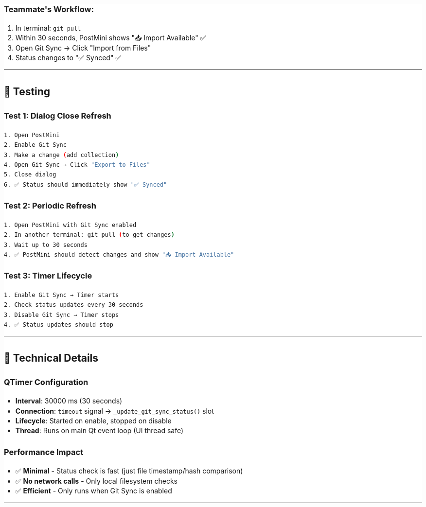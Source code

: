 ### **Teammate's Workflow**:
1. In terminal: `git pull`
2. Within 30 seconds, PostMini shows "📥 Import Available" ✅
3. Open Git Sync → Click "Import from Files"
4. Status changes to "✅ Synced" ✅

---

## 🧪 **Testing**

### **Test 1: Dialog Close Refresh**
```bash
1. Open PostMini
2. Enable Git Sync
3. Make a change (add collection)
4. Open Git Sync → Click "Export to Files"
5. Close dialog
6. ✅ Status should immediately show "✅ Synced"
```

### **Test 2: Periodic Refresh**
```bash
1. Open PostMini with Git Sync enabled
2. In another terminal: git pull (to get changes)
3. Wait up to 30 seconds
4. ✅ PostMini should detect changes and show "📥 Import Available"
```

### **Test 3: Timer Lifecycle**
```bash
1. Enable Git Sync → Timer starts
2. Check status updates every 30 seconds
3. Disable Git Sync → Timer stops
4. ✅ Status updates should stop
```

---

## 📝 **Technical Details**

### **QTimer Configuration**
- **Interval**: 30000 ms (30 seconds)
- **Connection**: `timeout` signal → `_update_git_sync_status()` slot
- **Lifecycle**: Started on enable, stopped on disable
- **Thread**: Runs on main Qt event loop (UI thread safe)

### **Performance Impact**
- ✅ **Minimal** - Status check is fast (just file timestamp/hash comparison)
- ✅ **No network calls** - Only local filesystem checks
- ✅ **Efficient** - Only runs when Git Sync is enabled

---
